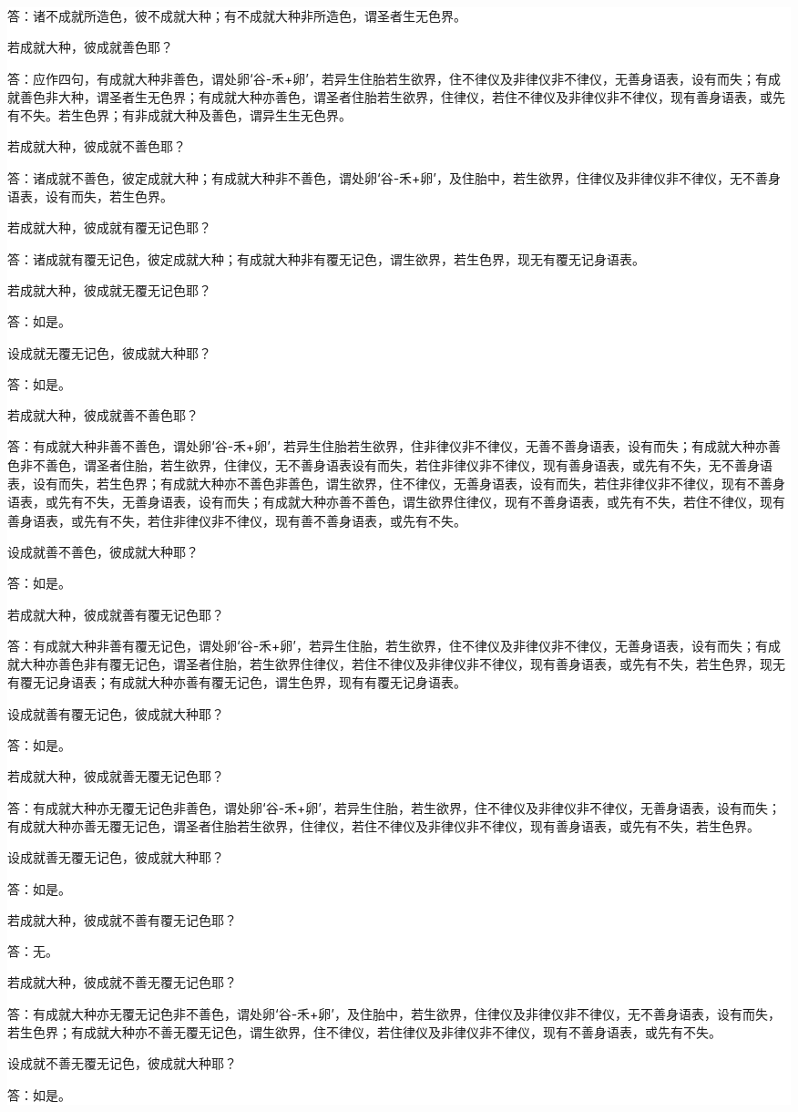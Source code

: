 答：诸不成就所造色，彼不成就大种；有不成就大种非所造色，谓圣者生无色界。

若成就大种，彼成就善色耶？

答：应作四句，有成就大种非善色，谓处卵‘谷-禾+卵’，若异生住胎若生欲界，住不律仪及非律仪非不律仪，无善身语表，设有而失；有成就善色非大种，谓圣者生无色界；有成就大种亦善色，谓圣者住胎若生欲界，住律仪，若住不律仪及非律仪非不律仪，现有善身语表，或先有不失。若生色界；有非成就大种及善色，谓异生生无色界。

若成就大种，彼成就不善色耶？

答：诸成就不善色，彼定成就大种；有成就大种非不善色，谓处卵‘谷-禾+卵’，及住胎中，若生欲界，住律仪及非律仪非不律仪，无不善身语表，设有而失，若生色界。

若成就大种，彼成就有覆无记色耶？

答：诸成就有覆无记色，彼定成就大种；有成就大种非有覆无记色，谓生欲界，若生色界，现无有覆无记身语表。

若成就大种，彼成就无覆无记色耶？

答：如是。

设成就无覆无记色，彼成就大种耶？

答：如是。

若成就大种，彼成就善不善色耶？

答：有成就大种非善不善色，谓处卵‘谷-禾+卵’，若异生住胎若生欲界，住非律仪非不律仪，无善不善身语表，设有而失；有成就大种亦善色非不善色，谓圣者住胎，若生欲界，住律仪，无不善身语表设有而失，若住非律仪非不律仪，现有善身语表，或先有不失，无不善身语表，设有而失，若生色界；有成就大种亦不善色非善色，谓生欲界，住不律仪，无善身语表，设有而失，若住非律仪非不律仪，现有不善身语表，或先有不失，无善身语表，设有而失；有成就大种亦善不善色，谓生欲界住律仪，现有不善身语表，或先有不失，若住不律仪，现有善身语表，或先有不失，若住非律仪非不律仪，现有善不善身语表，或先有不失。

设成就善不善色，彼成就大种耶？

答：如是。

若成就大种，彼成就善有覆无记色耶？

答：有成就大种非善有覆无记色，谓处卵‘谷-禾+卵’，若异生住胎，若生欲界，住不律仪及非律仪非不律仪，无善身语表，设有而失；有成就大种亦善色非有覆无记色，谓圣者住胎，若生欲界住律仪，若住不律仪及非律仪非不律仪，现有善身语表，或先有不失，若生色界，现无有覆无记身语表；有成就大种亦善有覆无记色，谓生色界，现有有覆无记身语表。

设成就善有覆无记色，彼成就大种耶？

答：如是。

若成就大种，彼成就善无覆无记色耶？

答：有成就大种亦无覆无记色非善色，谓处卵‘谷-禾+卵’，若异生住胎，若生欲界，住不律仪及非律仪非不律仪，无善身语表，设有而失；有成就大种亦善无覆无记色，谓圣者住胎若生欲界，住律仪，若住不律仪及非律仪非不律仪，现有善身语表，或先有不失，若生色界。

设成就善无覆无记色，彼成就大种耶？

答：如是。

若成就大种，彼成就不善有覆无记色耶？

答：无。

若成就大种，彼成就不善无覆无记色耶？

答：有成就大种亦无覆无记色非不善色，谓处卵‘谷-禾+卵’，及住胎中，若生欲界，住律仪及非律仪非不律仪，无不善身语表，设有而失，若生色界；有成就大种亦不善无覆无记色，谓生欲界，住不律仪，若住律仪及非律仪非不律仪，现有不善身语表，或先有不失。

设成就不善无覆无记色，彼成就大种耶？

答：如是。
